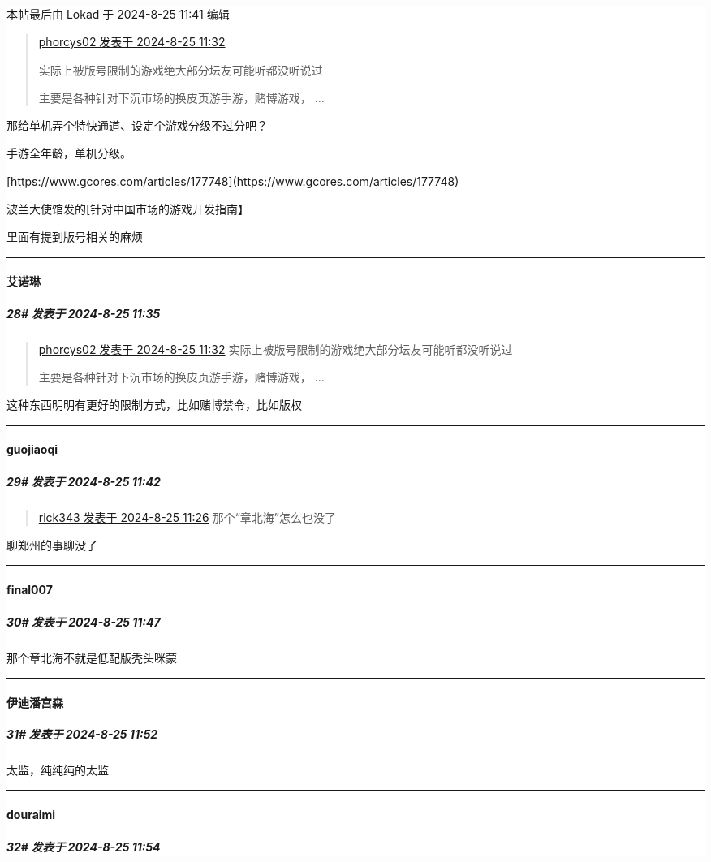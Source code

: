  本帖最后由 Lokad 于 2024-8-25 11:41 编辑 
<blockquote><a href="httphttps://bbs.saraba1st.com/2b/forum.php?mod=redirect&amp;goto=findpost&amp;pid=66007047&amp;ptid=2196466" target="_blank">phorcys02 发表于 2024-8-25 11:32</a>

实际上被版号限制的游戏绝大部分坛友可能听都没听说过

主要是各种针对下沉市场的换皮页游手游，赌博游戏， ...</blockquote>
那给单机弄个特快通道、设定个游戏分级不过分吧？

手游全年龄，单机分级。

[https://www.gcores.com/articles/177748](https://www.gcores.com/articles/177748)

波兰大使馆发的[针对中国市场的游戏开发指南】

里面有提到版号相关的麻烦

*****

####  艾诺琳  
##### 28#       发表于 2024-8-25 11:35

<blockquote><a href="httphttps://bbs.saraba1st.com/2b/forum.php?mod=redirect&amp;goto=findpost&amp;pid=66007047&amp;ptid=2196466" target="_blank">phorcys02 发表于 2024-8-25 11:32</a>
实际上被版号限制的游戏绝大部分坛友可能听都没听说过

主要是各种针对下沉市场的换皮页游手游，赌博游戏， ...</blockquote>
这种东西明明有更好的限制方式，比如赌博禁令，比如版权

*****

####  guojiaoqi  
##### 29#       发表于 2024-8-25 11:42

<blockquote><a href="httphttps://bbs.saraba1st.com/2b/forum.php?mod=redirect&amp;goto=findpost&amp;pid=66007005&amp;ptid=2196466" target="_blank">rick343 发表于 2024-8-25 11:26</a>
那个“章北海”怎么也没了</blockquote>
聊郑州的事聊没了

*****

####  final007  
##### 30#       发表于 2024-8-25 11:47

那个章北海不就是低配版秃头咪蒙

*****

####  伊迪潘宫森  
##### 31#       发表于 2024-8-25 11:52

太监，纯纯纯的太监

*****

####  douraimi  
##### 32#       发表于 2024-8-25 11:54

